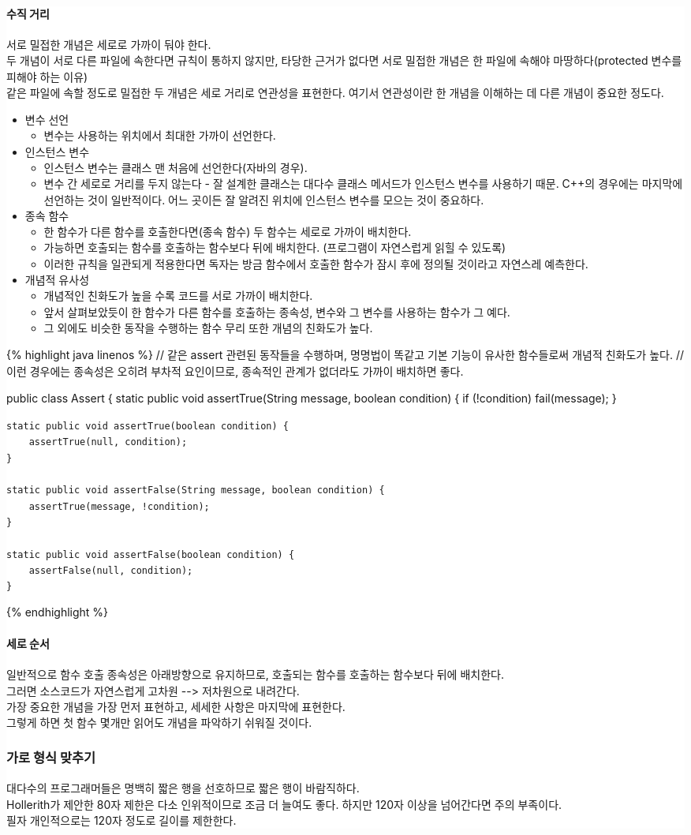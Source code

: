 #### 수직 거리
서로 밀접한 개념은 세로로 가까이 둬야 한다.  
두 개념이 서로 다른 파일에 속한다면 규칙이 통하지 않지만, 
타당한 근거가 없다면 서로 밀접한 개념은 한 파일에 속해야 마땅하다(protected 변수를 피해야 하는 이유)  
같은 파일에 속할 정도로 밀접한 두 개념은 세로 거리로 연관성을 표현한다. 
여기서 연관성이란 한 개념을 이해하는 데 다른 개념이 중요한 정도다.

- 변수 선언
  - 변수는 사용하는 위치에서 최대한 가까이 선언한다.
- 인스턴스 변수
  - 인스턴스 변수는 클래스 맨 처음에 선언한다(자바의 경우).
  - 변수 간 세로로 거리를 두지 않는다 - 잘 설계한 클래스는 대다수 클래스 메서드가 인스턴스 변수를 사용하기 때문. C++의 경우에는 마지막에 선언하는 것이 일반적이다. 어느 곳이든 잘 알려진 위치에 인스턴스 변수를 모으는 것이 중요하다.
- 종속 함수
  - 한 함수가 다른 함수를 호출한다면(종속 함수) 두 함수는 세로로 가까이 배치한다.
  - 가능하면 호출되는 함수를 호출하는 함수보다 뒤에 배치한다. (프로그램이 자연스럽게 읽힐 수 있도록)
  - 이러한 규칙을 일관되게 적용한다면 독자는 방금 함수에서 호출한 함수가 잠시 후에 정의될 것이라고 자연스레 예측한다.
- 개념적 유사성
  - 개념적인 친화도가 높을 수록 코드를 서로 가까이 배치한다.
  - 앞서 살펴보았듯이 한 함수가 다른 함수를 호출하는 종속성, 변수와 그 변수를 사용하는 함수가 그 예다.
  - 그 외에도 비슷한 동작을 수행하는 함수 무리 또한 개념의 친화도가 높다.

{% highlight java linenos %}
// 같은 assert 관련된 동작들을 수행하며, 명명법이 똑같고 기본 기능이 유사한 함수들로써 개념적 친화도가 높다.
// 이런 경우에는 종속성은 오히려 부차적 요인이므로, 종속적인 관계가 없더라도 가까이 배치하면 좋다.

public class Assert {
	static public void assertTrue(String message, boolean condition) {
		if (!condition) 
			fail(message);
	}

	static public void assertTrue(boolean condition) { 
		assertTrue(null, condition);
	}

	static public void assertFalse(String message, boolean condition) { 
		assertTrue(message, !condition);
	}
	
	static public void assertFalse(boolean condition) { 
		assertFalse(null, condition);
	} 
{% endhighlight %}

#### 세로 순서
일반적으로 함수 호출 종속성은 아래방향으로 유지하므로, 호출되는 함수를 호출하는 함수보다 뒤에 배치한다.  
그러면 소스코드가 자연스럽게 고차원 --> 저차원으로 내려간다.  
가장 중요한 개념을 가장 먼저 표현하고, 세세한 사항은 마지막에 표현한다.  
그렇게 하면 첫 함수 몇개만 읽어도 개념을 파악하기 쉬워질 것이다.

### 가로 형식 맞추기
대다수의 프로그래머들은 명백히 짧은 행을 선호하므로 짧은 행이 바람직하다.  
Hollerith가 제안한 80자 제한은 다소 인위적이므로 조금 더 늘여도 좋다. 하지만 120자 이상을 넘어간다면 주의 부족이다.  
필자 개인적으로는 120자 정도로 길이를 제한한다.
